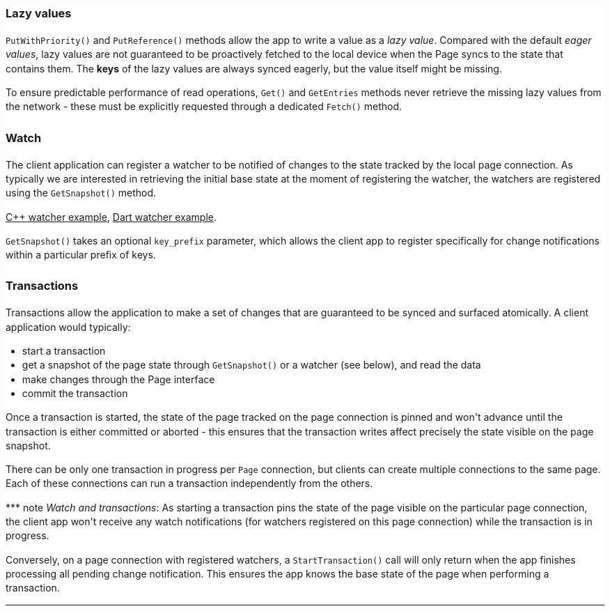 ### Lazy values

`PutWithPriority()` and `PutReference()` methods allow the app to write a value
as a *lazy value*. Compared with the default *eager values*, lazy values are not
guaranteed to be proactively fetched to the local device when the Page syncs to
the state that contains them. The **keys** of the lazy values are always synced
eagerly, but the value itself might be missing.

To ensure predictable performance of read operations, `Get()` and `GetEntries`
methods never retrieve the missing lazy values from the network - these must be
explicitly requested through a dedicated `Fetch()` method.

### Watch

The client application can register a watcher to be notified of changes to the
state tracked by the local page connection. As typically we are interested in
retrieving the initial base state at the moment of registering the watcher,
the watchers are registered using the `GetSnapshot()` method.

[C++ watcher example], [Dart watcher example].

`GetSnapshot()` takes an optional `key_prefix` parameter, which allows the
client app to register specifically for change notifications within a particular
prefix of keys.

### Transactions

Transactions allow the application to make a set of changes that are guaranteed
to be synced and surfaced atomically. A client application would typically:

 - start a transaction
 - get a snapshot of the page state through `GetSnapshot()` or a watcher (see
   below), and read the data
 - make changes through the Page interface
 - commit the transaction

Once a transaction is started, the state of the page tracked on the page
connection is pinned and won't advance until the transaction is either committed
or aborted - this ensures that the transaction writes affect precisely the state
visible on the page snapshot.

There can be only one transaction in progress per `Page` connection, but
clients can create multiple connections to the same page. Each of these
connections can run a transaction independently from the others.

*** note
*Watch and transactions*: As starting a transaction pins the state of the page
visible on the particular page connection, the client app won't receive any
watch notifications (for watchers registered on this page connection) while the
transaction is in progress.

Conversely, on a page connection with registered watchers, a
`StartTransaction()` call will only return when the app finishes processing all
pending change notification. This ensures the app knows the base state of the
page when performing a transaction.
***


[FIDL interface]: /public/fidl/fuchsia.ledger/ledger.fidl
[C++ watcher example]: /examples/todo_cpp/todo.h
[Dart watcher example]: https://fuchsia.googlesource.com/topaz/+/master/app/chat/agents/content_provider/lib/src/base_page_watcher.dart
